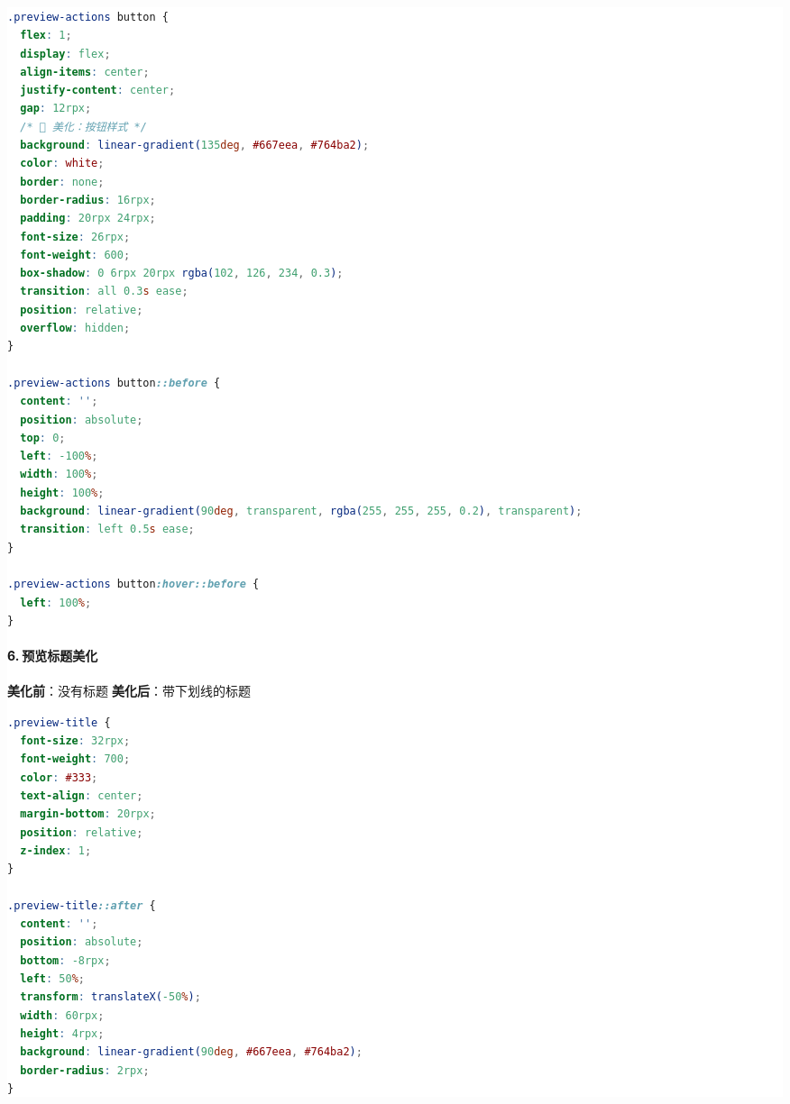 ```css
.preview-actions button {
  flex: 1;
  display: flex;
  align-items: center;
  justify-content: center;
  gap: 12rpx;
  /* 🎯 美化：按钮样式 */
  background: linear-gradient(135deg, #667eea, #764ba2);
  color: white;
  border: none;
  border-radius: 16rpx;
  padding: 20rpx 24rpx;
  font-size: 26rpx;
  font-weight: 600;
  box-shadow: 0 6rpx 20rpx rgba(102, 126, 234, 0.3);
  transition: all 0.3s ease;
  position: relative;
  overflow: hidden;
}

.preview-actions button::before {
  content: '';
  position: absolute;
  top: 0;
  left: -100%;
  width: 100%;
  height: 100%;
  background: linear-gradient(90deg, transparent, rgba(255, 255, 255, 0.2), transparent);
  transition: left 0.5s ease;
}

.preview-actions button:hover::before {
  left: 100%;
}
```

#### 6. 预览标题美化
**美化前**：没有标题
**美化后**：带下划线的标题

```css
.preview-title {
  font-size: 32rpx;
  font-weight: 700;
  color: #333;
  text-align: center;
  margin-bottom: 20rpx;
  position: relative;
  z-index: 1;
}

.preview-title::after {
  content: '';
  position: absolute;
  bottom: -8rpx;
  left: 50%;
  transform: translateX(-50%);
  width: 60rpx;
  height: 4rpx;
  background: linear-gradient(90deg, #667eea, #764ba2);
  border-radius: 2rpx;
}
```
